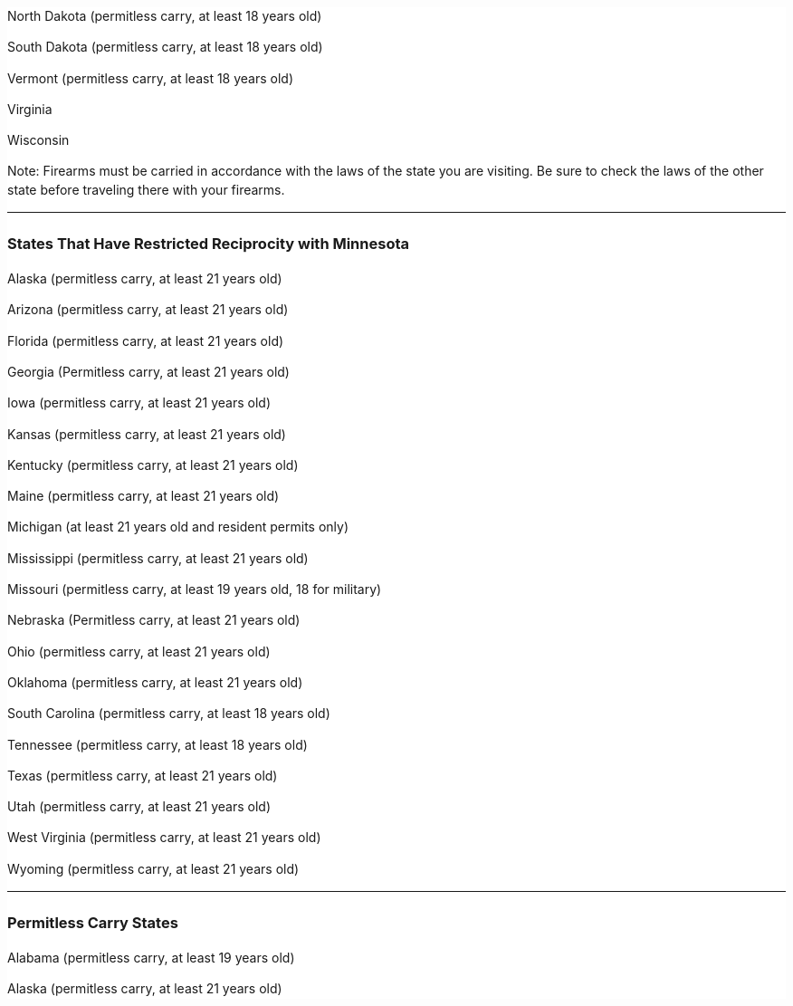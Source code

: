 North Dakota (permitless carry, at least 18 years old)

South Dakota (permitless carry, at least 18 years old)

Vermont (permitless carry, at least 18 years old)

Virginia

Wisconsin

Note: Firearms must be carried in accordance with the laws of the state you are visiting. Be sure to check the laws of the other state before traveling there with your firearms.

* * *

### States That Have Restricted Reciprocity with Minnesota

Alaska (permitless carry, at least 21 years old)

Arizona (permitless carry, at least 21 years old)

Florida (permitless carry, at least 21 years old)

Georgia (Permitless carry, at least 21 years old)

Iowa (permitless carry, at least 21 years old)

Kansas (permitless carry, at least 21 years old)

Kentucky (permitless carry, at least 21 years old)

Maine (permitless carry, at least 21 years old)

Michigan (at least 21 years old and resident permits only)

Mississippi (permitless carry, at least 21 years old)

Missouri (permitless carry, at least 19 years old, 18 for military)

Nebraska (Permitless carry, at least 21 years old)

Ohio (permitless carry, at least 21 years old)

Oklahoma (permitless carry, at least 21 years old)

South Carolina (permitless carry, at least 18 years old)

Tennessee (permitless carry, at least 18 years old)

Texas (permitless carry, at least 21 years old)

Utah (permitless carry, at least 21 years old)

West Virginia (permitless carry, at least 21 years old)

Wyoming (permitless carry, at least 21 years old)

* * *

### Permitless Carry States

Alabama (permitless carry, at least 19 years old)

Alaska (permitless carry, at least 21 years old)
